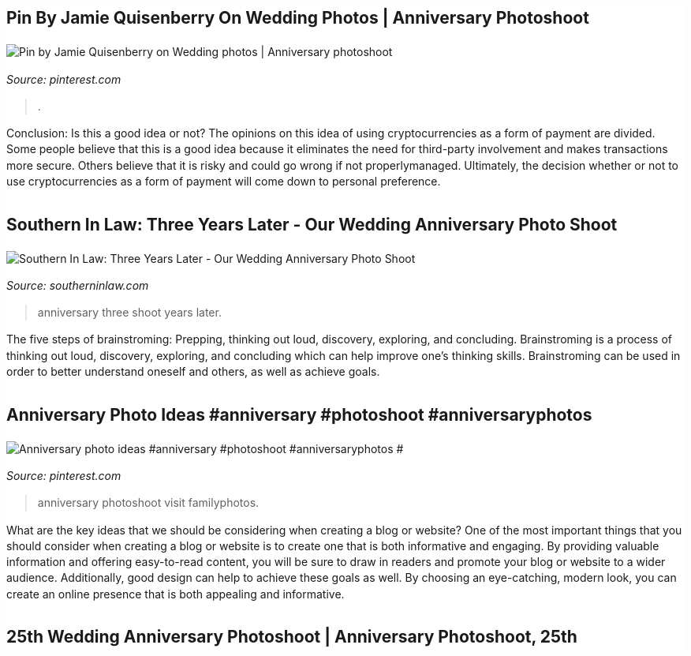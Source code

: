     
## Pin By Jamie Quisenberry On Wedding Photos | Anniversary Photoshoot

<img loading=lazy src="https://i.pinimg.com/originals/1c/60/be/1c60be9a61d23ee61c2f8f0114b35c20.jpg" onerror="this.onerror=null;this.src='https://tse2.mm.bing.net/th?id=OIP.n-CBdaQaPtvM86TVakyblwHaJ4&amp;pid=15.1';" alt="Pin by Jamie Quisenberry on Wedding photos | Anniversary photoshoot">

_Source: pinterest.com_

>. 

	

Conclusion: Is this a good idea or not?
The opinions on this idea of using cryptocurrencies as a form of payment are divided. Some people believe that this is a good idea because it eliminates the need for third-party involvement and makes transactions more secure. Others believe that it is risky and could go wrong if not properlymanaged. Ultimately, the decision whether or not to use cryptocurrencies as a form of payment will come down to personal preference.

    
## Southern In Law: Three Years Later - Our Wedding Anniversary Photo Shoot

<img loading=lazy src="https://3.bp.blogspot.com/--YbiMlAx1q0/WEdsBMTb55I/AAAAAAAAbm0/kaOr-czqlkYtB-azQ5TDn5e0DeWt_bUTQCLcB/s1600/Three%2BYears%2BLater%2BAnniversary%2BPhoto%2BShoot%2Bin%2BCentennial%2BPark%2BSydney%2B-%2BUnique%2BWedding%2BAnniversary%2BTraditions%2Band%2BGift%2BIdeas.jpg" onerror="this.onerror=null;this.src='https://tse4.mm.bing.net/th?id=OIP.YzgjxOj60rdNEU0T4_8lMAHaE8&amp;pid=15.1';" alt="Southern In Law: Three Years Later - Our Wedding Anniversary Photo Shoot">

_Source: southerninlaw.com_

>anniversary three shoot years later. 

	

The five steps of brainstroming: Prepping, thinking out loud, discovery, exploring, and concluding.
Brainstroming is a process of thinking out loud, discovery, exploring, and concluding which can help improve one’s thinking skills. Brainstroming can be used in order to better understand oneself and others, as well as achieve goals.

    
## Anniversary Photo Ideas #anniversary #photoshoot #anniversaryphotos #

<img loading=lazy src="https://i.pinimg.com/originals/38/63/14/38631489b0e572fe2ee14083f2e08c7d.jpg" onerror="this.onerror=null;this.src='https://tse1.mm.bing.net/th?id=OIP.9ZQjn_4gnbc82vf1a-SuvgHaJQ&amp;pid=15.1';" alt="Anniversary photo ideas #anniversary #photoshoot #anniversaryphotos #">

_Source: pinterest.com_

>anniversary photoshoot visit familyphotos. 

	

What are the key ideas that we should be considering when creating a blog or website?
One of the most important things that you should consider when creating a blog or website is to create one that is both informative and engaging. By providing valuable information and offering easy-to-read content, you will be sure to draw in readers and promote your blog or website to a wider audience. Additionally, good design can help to achieve these goals as well. By choosing an eye-catching, modern look, you can create an online presence that is both appealing and informative.

    
## 25th Wedding Anniversary Photoshoot | Anniversary Photoshoot, 25th
